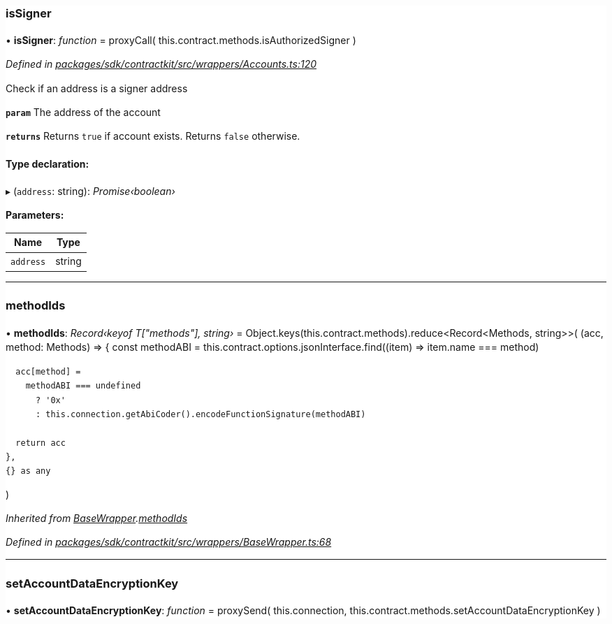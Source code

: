 ###  isSigner

• **isSigner**: *function* = proxyCall(
    this.contract.methods.isAuthorizedSigner
  )

*Defined in [packages/sdk/contractkit/src/wrappers/Accounts.ts:120](https://github.com/celo-org/celo-monorepo/blob/master/packages/sdk/contractkit/src/wrappers/Accounts.ts#L120)*

Check if an address is a signer address

**`param`** The address of the account

**`returns`** Returns `true` if account exists. Returns `false` otherwise.

#### Type declaration:

▸ (`address`: string): *Promise‹boolean›*

**Parameters:**

Name | Type |
------ | ------ |
`address` | string |

___

###  methodIds

• **methodIds**: *Record‹keyof T["methods"], string›* = Object.keys(this.contract.methods).reduce<Record<Methods<T>, string>>(
    (acc, method: Methods<T>) => {
      const methodABI = this.contract.options.jsonInterface.find((item) => item.name === method)

      acc[method] =
        methodABI === undefined
          ? '0x'
          : this.connection.getAbiCoder().encodeFunctionSignature(methodABI)

      return acc
    },
    {} as any
  )

*Inherited from [BaseWrapper](_wrappers_basewrapper_.basewrapper.md).[methodIds](_wrappers_basewrapper_.basewrapper.md#methodids)*

*Defined in [packages/sdk/contractkit/src/wrappers/BaseWrapper.ts:68](https://github.com/celo-org/celo-monorepo/blob/master/packages/sdk/contractkit/src/wrappers/BaseWrapper.ts#L68)*

___

###  setAccountDataEncryptionKey

• **setAccountDataEncryptionKey**: *function* = proxySend(
    this.connection,
    this.contract.methods.setAccountDataEncryptionKey
  )
